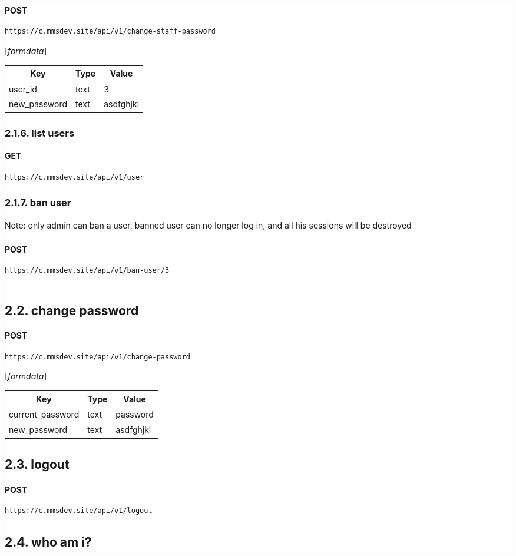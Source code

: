 
**POST**
```http
https://c.mmsdev.site/api/v1/change-staff-password
```
[*formdata*]

Key          | Type | Value    
------------ | ---- | ---------
user_id      | text | 3        
new_password | text | asdfghjkl


### 2.1.6. list users


**GET**
```http
https://c.mmsdev.site/api/v1/user
```

### 2.1.7. ban user

Note:
only admin can ban a user, banned user can no longer log in, and all his sessions will be destroyed\
\
**POST**
```http
https://c.mmsdev.site/api/v1/ban-user/3
```

----------------------------
## 2.2. change password


**POST**
```http
https://c.mmsdev.site/api/v1/change-password
```
[*formdata*]

Key              | Type | Value    
---------------- | ---- | ---------
current_password | text | password 
new_password     | text | asdfghjkl


## 2.3. logout


**POST**
```http
https://c.mmsdev.site/api/v1/logout
```

## 2.4. who am i?
